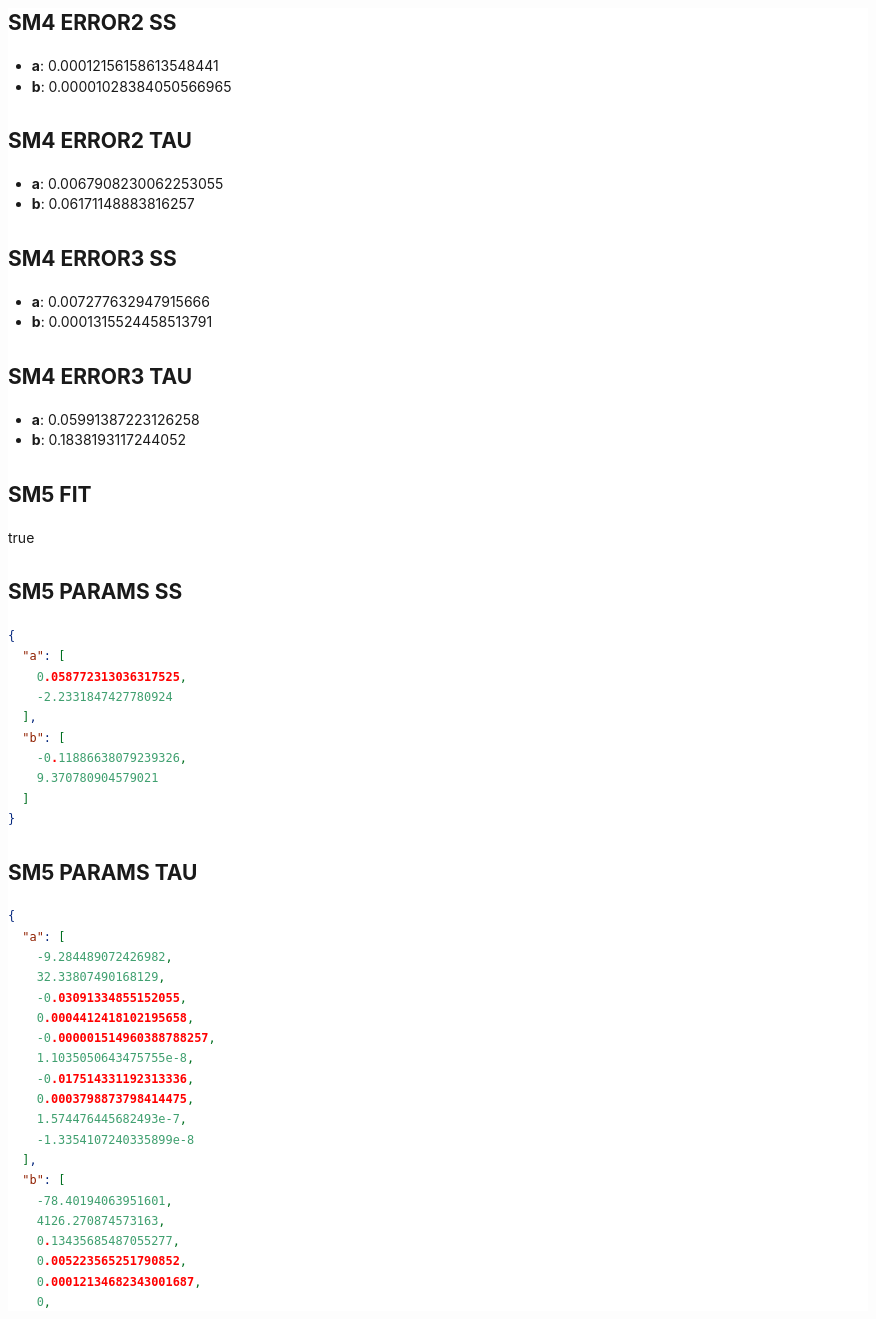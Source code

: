 ## SM4 ERROR2 SS

- **a**: 0.00012156158613548441
- **b**: 0.00001028384050566965

## SM4 ERROR2 TAU

- **a**: 0.0067908230062253055
- **b**: 0.06171148883816257

## SM4 ERROR3 SS

- **a**: 0.007277632947915666
- **b**: 0.0001315524458513791

## SM4 ERROR3 TAU

- **a**: 0.05991387223126258
- **b**: 0.1838193117244052

## SM5 FIT

true

## SM5 PARAMS SS

```json
{
  "a": [
    0.058772313036317525,
    -2.2331847427780924
  ],
  "b": [
    -0.11886638079239326,
    9.370780904579021
  ]
}
```

## SM5 PARAMS TAU

```json
{
  "a": [
    -9.284489072426982,
    32.33807490168129,
    -0.03091334855152055,
    0.0004412418102195658,
    -0.000001514960388788257,
    1.1035050643475755e-8,
    -0.017514331192313336,
    0.0003798873798414475,
    1.574476445682493e-7,
    -1.3354107240335899e-8
  ],
  "b": [
    -78.40194063951601,
    4126.270874573163,
    0.13435685487055277,
    0.005223565251790852,
    0.00012134682343001687,
    0,
```